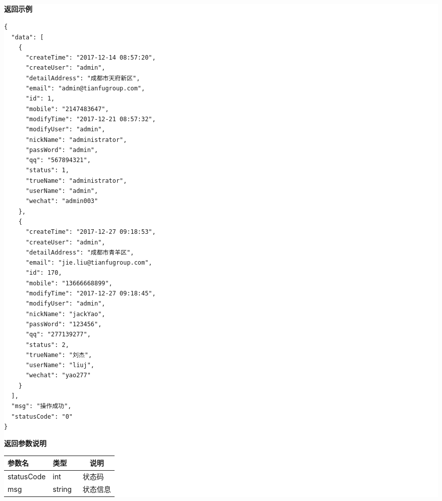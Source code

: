  **返回示例**

``` 
{
  "data": [
    {
      "createTime": "2017-12-14 08:57:20",
      "createUser": "admin",
      "detailAddress": "成都市天府新区",
      "email": "admin@tianfugroup.com",
      "id": 1,
      "mobile": "2147483647",
      "modifyTime": "2017-12-21 08:57:32",
      "modifyUser": "admin",
      "nickName": "administrator",
      "passWord": "admin",
      "qq": "567894321",
      "status": 1,
      "trueName": "administrator",
      "userName": "admin",
      "wechat": "admin003"
    },
    {
      "createTime": "2017-12-27 09:18:53",
      "createUser": "admin",
      "detailAddress": "成都市青羊区",
      "email": "jie.liu@tianfugroup.com",
      "id": 170,
      "mobile": "13666668899",
      "modifyTime": "2017-12-27 09:18:45",
      "modifyUser": "admin",
      "nickName": "jackYao",
      "passWord": "123456",
      "qq": "277139277",
      "status": 2,
      "trueName": "刘杰",
      "userName": "liuj",
      "wechat": "yao277"
    }
  ],
  "msg": "操作成功",
  "statusCode": "0"
}
```

 **返回参数说明** 

|参数名|类型|说明|
|:-----  |:-----|-----                           |
| statusCode |int   |状态码  |
| msg |string   |状态信息  |
